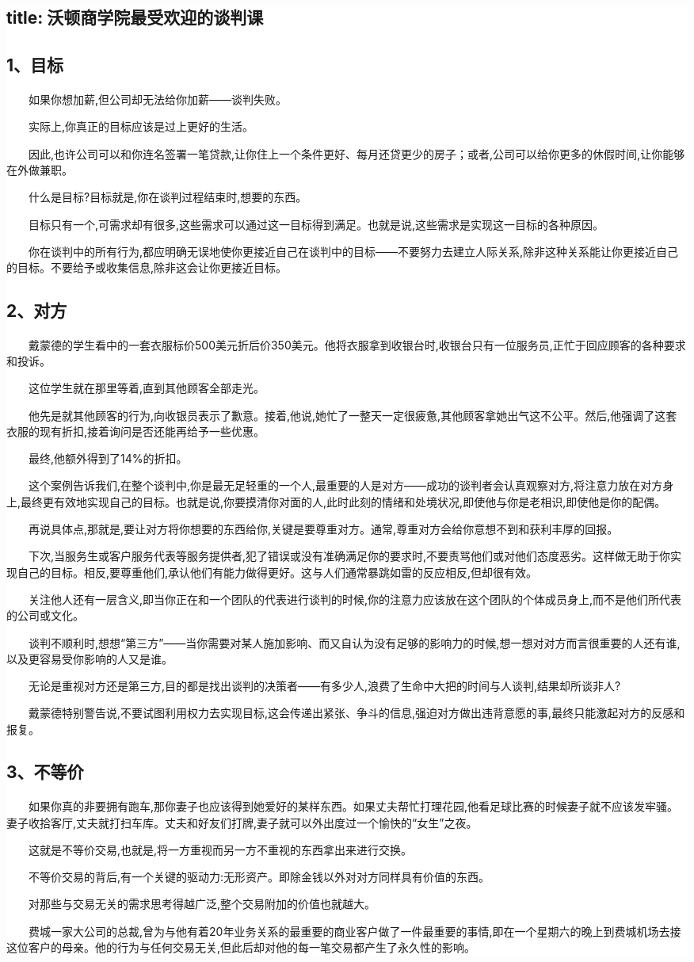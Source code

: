 title: 沃顿商学院最受欢迎的谈判课
------------------------------------


## 1、目标

　　如果你想加薪,但公司却无法给你加薪——谈判失败。

　　实际上,你真正的目标应该是过上更好的生活。

　　因此,也许公司可以和你连名签署一笔贷款,让你住上一个条件更好、每月还贷更少的房子；或者,公司可以给你更多的休假时间,让你能够在外做兼职。

　　什么是目标?目标就是,你在谈判过程结束时,想要的东西。

　　目标只有一个,可需求却有很多,这些需求可以通过这一目标得到满足。也就是说,这些需求是实现这一目标的各种原因。

　　你在谈判中的所有行为,都应明确无误地使你更接近自己在谈判中的目标——不要努力去建立人际关系,除非这种关系能让你更接近自己的目标。不要给予或收集信息,除非这会让你更接近目标。



## 2、对方

　　戴蒙德的学生看中的一套衣服标价500美元折后价350美元。他将衣服拿到收银台时,收银台只有一位服务员,正忙于回应顾客的各种要求和投诉。

　　这位学生就在那里等着,直到其他顾客全部走光。

　　他先是就其他顾客的行为,向收银员表示了歉意。接着,他说,她忙了一整天一定很疲惫,其他顾客拿她出气这不公平。然后,他强调了这套衣服的现有折扣,接着询问是否还能再给予一些优惠。

　　最终,他额外得到了14%的折扣。

　　这个案例告诉我们,在整个谈判中,你是最无足轻重的一个人,最重要的人是对方——成功的谈判者会认真观察对方,将注意力放在对方身上,最终更有效地实现自己的目标。也就是说,你要摸清你对面的人,此时此刻的情绪和处境状况,即使他与你是老相识,即使他是你的配偶。

　　再说具体点,那就是,要让对方将你想要的东西给你,关键是要尊重对方。通常,尊重对方会给你意想不到和获利丰厚的回报。

　　下次,当服务生或客户服务代表等服务提供者,犯了错误或没有准确满足你的要求时,不要责骂他们或对他们态度恶劣。这样做无助于你实现自己的目标。相反,要尊重他们,承认他们有能力做得更好。这与人们通常暴跳如雷的反应相反,但却很有效。

　　关注他人还有一层含义,即当你正在和一个团队的代表进行谈判的时候,你的注意力应该放在这个团队的个体成员身上,而不是他们所代表的公司或文化。

　　谈判不顺利时,想想“第三方”——当你需要对某人施加影响、而又自认为没有足够的影响力的时候,想一想对对方而言很重要的人还有谁,以及更容易受你影响的人又是谁。

　　无论是重视对方还是第三方,目的都是找出谈判的决策者——有多少人,浪费了生命中大把的时间与人谈判,结果却所谈非人?

　　戴蒙德特别警告说,不要试图利用权力去实现目标,这会传递出紧张、争斗的信息,强迫对方做出违背意愿的事,最终只能激起对方的反感和报复。



## 3、不等价

　　如果你真的非要拥有跑车,那你妻子也应该得到她爱好的某样东西。如果丈夫帮忙打理花园,他看足球比赛的时候妻子就不应该发牢骚。妻子收拾客厅,丈夫就打扫车库。丈夫和好友们打牌,妻子就可以外出度过一个愉快的“女生”之夜。

　　这就是不等价交易,也就是,将一方重视而另一方不重视的东西拿出来进行交换。

　　不等价交易的背后,有一个关键的驱动力:无形资产。即除金钱以外对对方同样具有价值的东西。

　　对那些与交易无关的需求思考得越广泛,整个交易附加的价值也就越大。

　　费城一家大公司的总裁,曾为与他有着20年业务关系的最重要的商业客户做了一件最重要的事情,即在一个星期六的晚上到费城机场去接这位客户的母亲。他的行为与任何交易无关,但此后却对他的每一笔交易都产生了永久性的影响。
